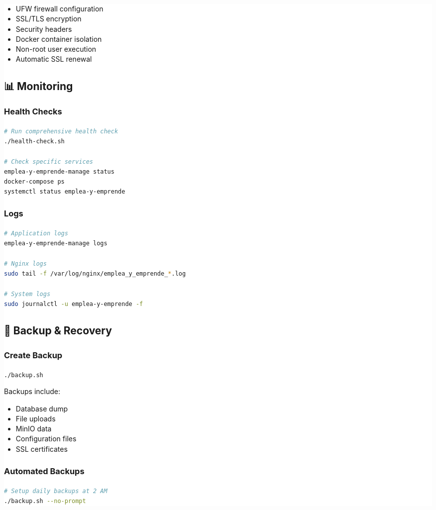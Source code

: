 - UFW firewall configuration
- SSL/TLS encryption
- Security headers
- Docker container isolation
- Non-root user execution
- Automatic SSL renewal

## 📊 Monitoring

### Health Checks

```bash
# Run comprehensive health check
./health-check.sh

# Check specific services
emplea-y-emprende-manage status
docker-compose ps
systemctl status emplea-y-emprende
```

### Logs

```bash
# Application logs
emplea-y-emprende-manage logs

# Nginx logs
sudo tail -f /var/log/nginx/emplea_y_emprende_*.log

# System logs
sudo journalctl -u emplea-y-emprende -f
```

## 💾 Backup & Recovery

### Create Backup

```bash
./backup.sh
```

Backups include:
- Database dump
- File uploads
- MinIO data
- Configuration files
- SSL certificates

### Automated Backups

```bash
# Setup daily backups at 2 AM
./backup.sh --no-prompt
```
